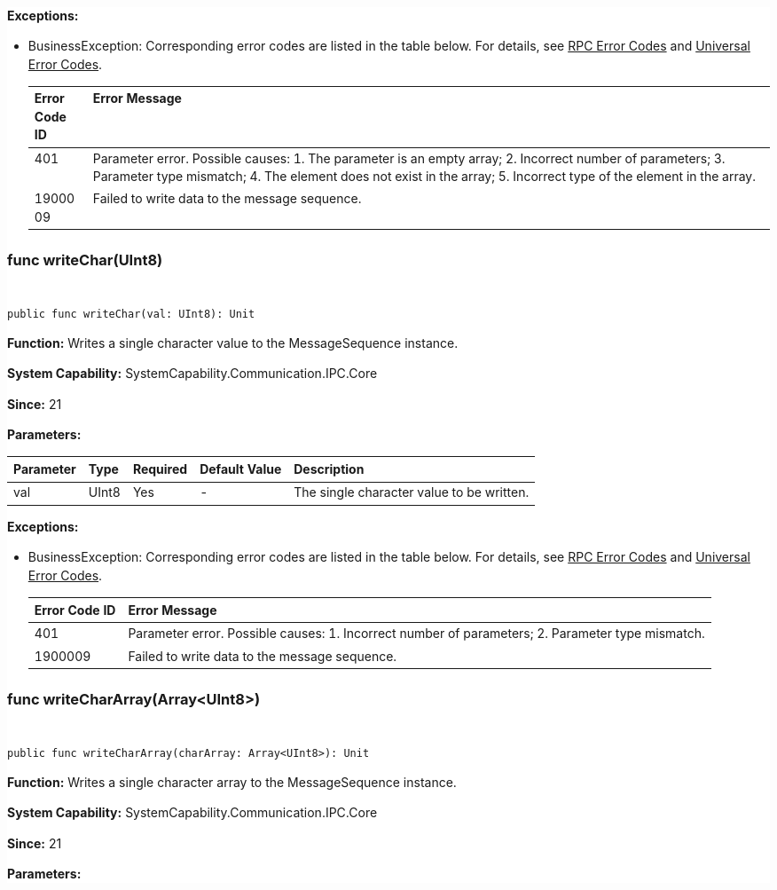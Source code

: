 **Exceptions:**

- BusinessException: Corresponding error codes are listed in the table below. For details, see [RPC Error Codes](../../errorcodes/cj-errorcode-rpc.md) and [Universal Error Codes](../../errorcodes/cj-errorcode-universal.md).

  | Error Code ID | Error Message |
  | :---- | :--- |
  | 401 | Parameter error. Possible causes: 1. The parameter is an empty array; 2. Incorrect number of parameters; 3. Parameter type mismatch; 4. The element does not exist in the array; 5. Incorrect type of the element in the array. |
  | 1900009 | Failed to write data to the message sequence. |

### func writeChar(UInt8)

```cangjie

public func writeChar(val: UInt8): Unit
```

**Function:** Writes a single character value to the MessageSequence instance.

**System Capability:** SystemCapability.Communication.IPC.Core

**Since:** 21

**Parameters:**

| Parameter | Type | Required | Default Value | Description |
|:---|:---|:---|:---|:---|
| val | UInt8 | Yes | - | The single character value to be written. |

**Exceptions:**

- BusinessException: Corresponding error codes are listed in the table below. For details, see [RPC Error Codes](../../errorcodes/cj-errorcode-rpc.md) and [Universal Error Codes](../../errorcodes/cj-errorcode-universal.md).

  | Error Code ID | Error Message |
  | :---- | :--- |
  | 401 | Parameter error. Possible causes: 1. Incorrect number of parameters; 2. Parameter type mismatch. |
  | 1900009 | Failed to write data to the message sequence. |

### func writeCharArray(Array\<UInt8>)

```cangjie

public func writeCharArray(charArray: Array<UInt8>): Unit
```

**Function:** Writes a single character array to the MessageSequence instance.

**System Capability:** SystemCapability.Communication.IPC.Core

**Since:** 21

**Parameters:**
